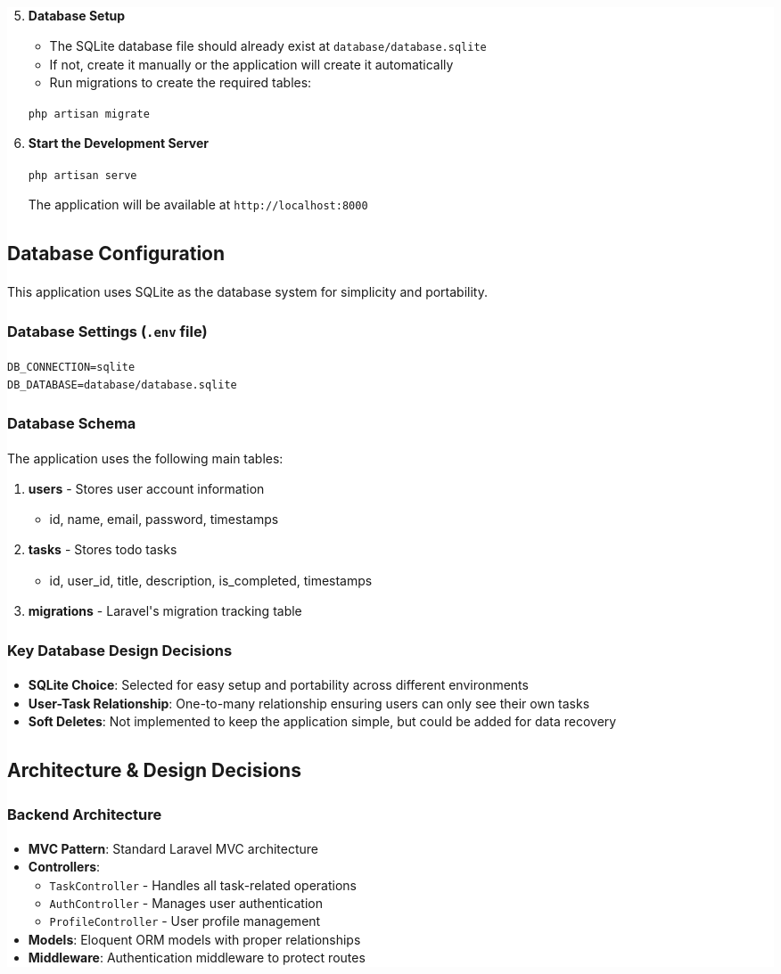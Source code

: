 5. **Database Setup**
   - The SQLite database file should already exist at `database/database.sqlite`
   - If not, create it manually or the application will create it automatically
   - Run migrations to create the required tables:
   ```bash
   php artisan migrate
   ```

6. **Start the Development Server**
   ```bash
   php artisan serve
   ```
   The application will be available at `http://localhost:8000`

## Database Configuration

This application uses SQLite as the database system for simplicity and portability.

### Database Settings (`.env` file)
```env
DB_CONNECTION=sqlite
DB_DATABASE=database/database.sqlite
```

### Database Schema

The application uses the following main tables:

1. **users** - Stores user account information
   - id, name, email, password, timestamps

2. **tasks** - Stores todo tasks
   - id, user_id, title, description, is_completed, timestamps

3. **migrations** - Laravel's migration tracking table

### Key Database Design Decisions

- **SQLite Choice**: Selected for easy setup and portability across different environments
- **User-Task Relationship**: One-to-many relationship ensuring users can only see their own tasks
- **Soft Deletes**: Not implemented to keep the application simple, but could be added for data recovery

## Architecture & Design Decisions

### Backend Architecture

- **MVC Pattern**: Standard Laravel MVC architecture
- **Controllers**: 
  - `TaskController` - Handles all task-related operations
  - `AuthController` - Manages user authentication
  - `ProfileController` - User profile management
- **Models**: Eloquent ORM models with proper relationships
- **Middleware**: Authentication middleware to protect routes
